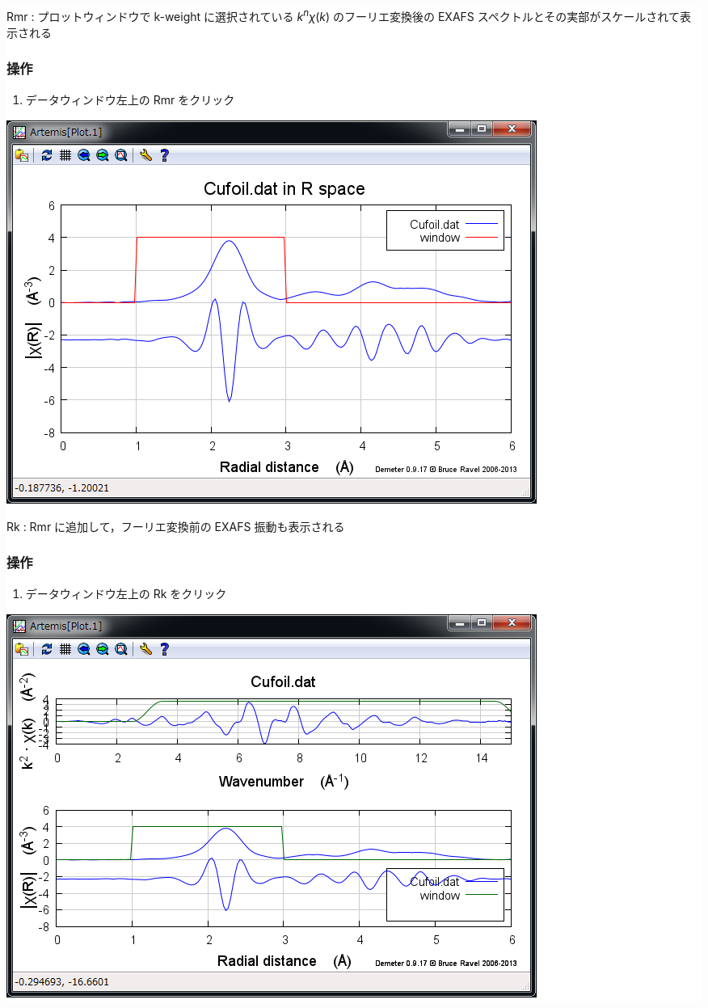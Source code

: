 Rmr
:   プロットウィンドウで k-weight に選択されている $k^n \chi(k)$ のフーリエ変換後の EXAFS スペクトルとその実部がスケールされて表示される

### 操作

1.  データウィンドウ左上の Rmr をクリック

![Rmr のプロット](_static/artemis/images/Artemis_Rmr.png "Rmr のプロット")

Rk
:   Rmr に追加して，フーリエ変換前の EXAFS 振動も表示される

### 操作

1.  データウィンドウ左上の Rk をクリック

![Rk のプロット](_static/artemis/images/Artemis_Rk.png "Rk のプロット")